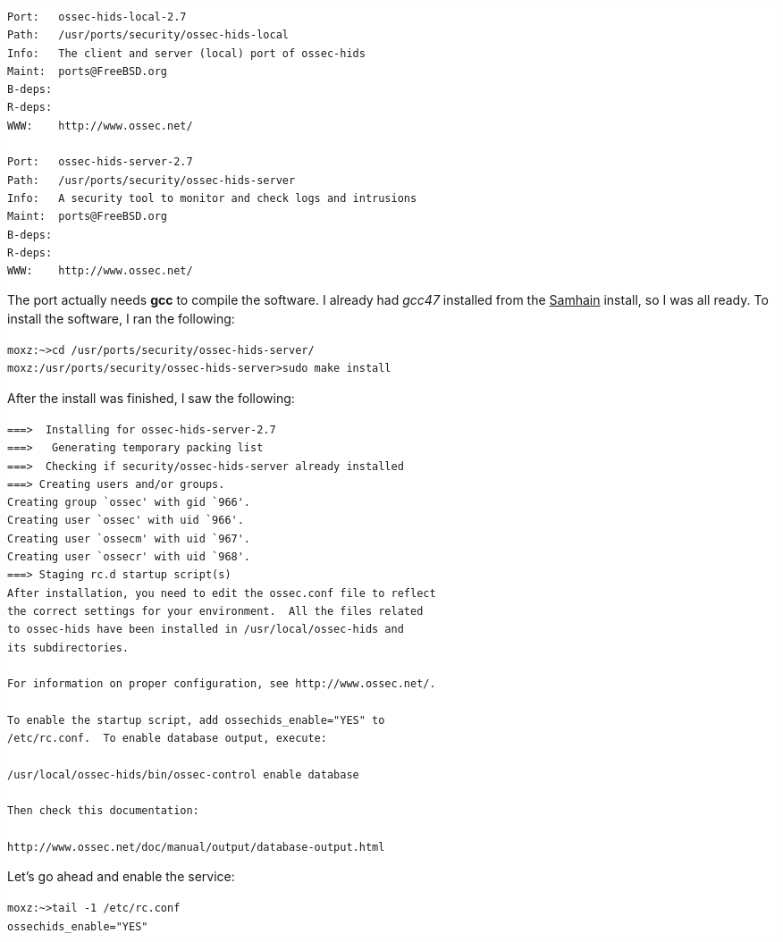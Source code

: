     Port:   ossec-hids-local-2.7
    Path:   /usr/ports/security/ossec-hids-local
    Info:   The client and server (local) port of ossec-hids
    Maint:  ports@FreeBSD.org
    B-deps:
    R-deps:
    WWW:    http://www.ossec.net/
    
    Port:   ossec-hids-server-2.7
    Path:   /usr/ports/security/ossec-hids-server
    Info:   A security tool to monitor and check logs and intrusions
    Maint:  ports@FreeBSD.org
    B-deps:
    R-deps:
    WWW:    http://www.ossec.net/
    

The port actually needs **gcc** to compile the software. I already had *gcc47* installed from the <a href="http://virtuallyhyper.com/2014/03/install-samhain-beltane-freebsd" onclick="javascript:_gaq.push(['_trackEvent','outbound-article','http://virtuallyhyper.com/2014/03/install-samhain-beltane-freebsd']);">Samhain</a> install, so I was all ready. To install the software, I ran the following:

    moxz:~>cd /usr/ports/security/ossec-hids-server/
    moxz:/usr/ports/security/ossec-hids-server>sudo make install
    

After the install was finished, I saw the following:

    ===>  Installing for ossec-hids-server-2.7
    ===>   Generating temporary packing list
    ===>  Checking if security/ossec-hids-server already installed
    ===> Creating users and/or groups.
    Creating group `ossec' with gid `966'.
    Creating user `ossec' with uid `966'.
    Creating user `ossecm' with uid `967'.
    Creating user `ossecr' with uid `968'.
    ===> Staging rc.d startup script(s)
    After installation, you need to edit the ossec.conf file to reflect
    the correct settings for your environment.  All the files related
    to ossec-hids have been installed in /usr/local/ossec-hids and
    its subdirectories.
    
    For information on proper configuration, see http://www.ossec.net/.
    
    To enable the startup script, add ossechids_enable="YES" to
    /etc/rc.conf.  To enable database output, execute:
    
    /usr/local/ossec-hids/bin/ossec-control enable database
    
    Then check this documentation:
    
    http://www.ossec.net/doc/manual/output/database-output.html
    
    

Let&#8217;s go ahead and enable the service:

    moxz:~>tail -1 /etc/rc.conf
    ossechids_enable="YES"
    